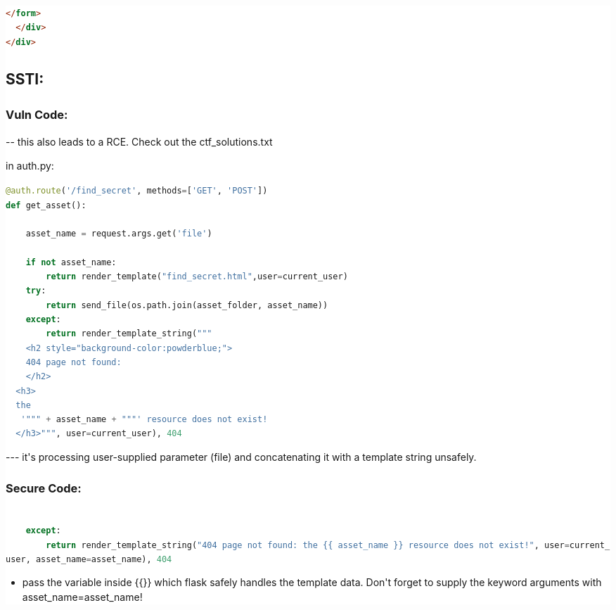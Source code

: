 ```html
</form>
  </div>
</div>

```

## SSTI:


### Vuln Code:

-- this also leads to a RCE. Check out the ctf_solutions.txt

in auth.py:
```python
@auth.route('/find_secret', methods=['GET', 'POST'])
def get_asset():

    asset_name = request.args.get('file')

    if not asset_name:
        return render_template("find_secret.html",user=current_user)
    try:
        return send_file(os.path.join(asset_folder, asset_name))
    except:
        return render_template_string("""
    <h2 style="background-color:powderblue;">
    404 page not found:
    </h2>
  <h3>
  the
   '""" + asset_name + """' resource does not exist!
  </h3>""", user=current_user), 404


```
--- it's processing user-supplied parameter (file) and concatenating it with a template string unsafely.


### Secure Code:


```python

    except:
        return render_template_string("404 page not found: the {{ asset_name }} resource does not exist!", user=current_user, asset_name=asset_name), 404

```

- pass the variable inside {{}} which flask safely handles the template data. Don't forget to supply the keyword arguments with asset_name=asset_name!
